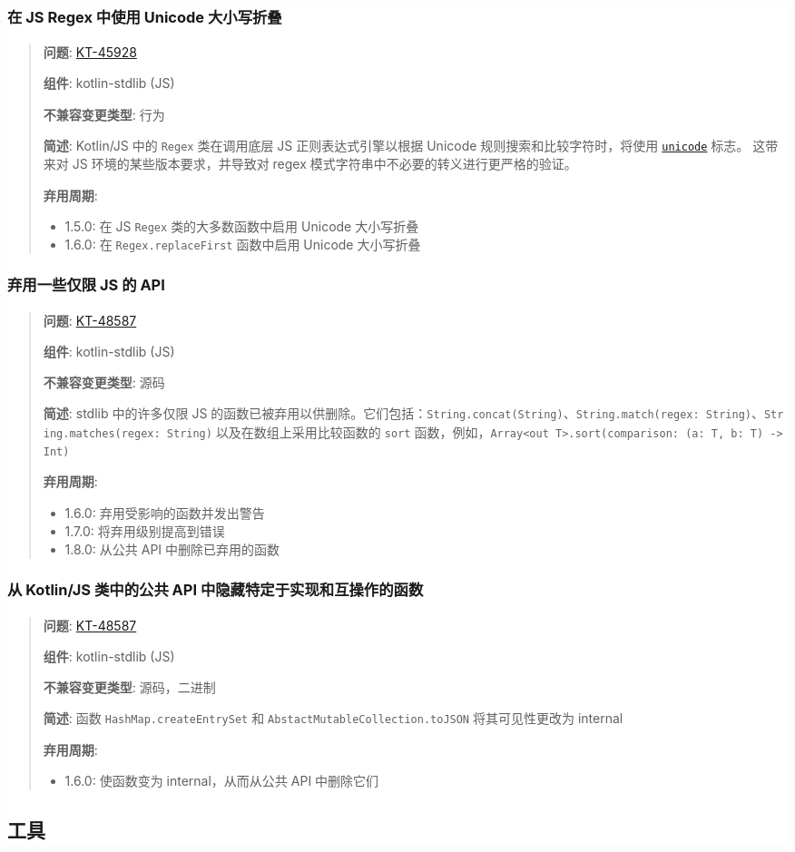 ### 在 JS Regex 中使用 Unicode 大小写折叠

> **问题**: [KT-45928](https://youtrack.jetbrains.com/issue/KT-45928)
>
> **组件**: kotlin-stdlib (JS)
>
> **不兼容变更类型**: 行为
>
> **简述**: Kotlin/JS 中的 `Regex` 类在调用底层 JS 正则表达式引擎以根据 Unicode 规则搜索和比较字符时，将使用 [`unicode`](https://developer.mozilla.org/en-US/docs/Web/JavaScript/Reference/Global_Objects/RegExp/unicode) 标志。
> 这带来对 JS 环境的某些版本要求，并导致对 regex 模式字符串中不必要的转义进行更严格的验证。
>
> **弃用周期**:
>
> - 1.5.0: 在 JS `Regex` 类的大多数函数中启用 Unicode 大小写折叠
> - 1.6.0: 在 `Regex.replaceFirst` 函数中启用 Unicode 大小写折叠

### 弃用一些仅限 JS 的 API

> **问题**: [KT-48587](https://youtrack.jetbrains.com/issue/KT-48587)
>
> **组件**: kotlin-stdlib (JS)
>
> **不兼容变更类型**: 源码
>
> **简述**: stdlib 中的许多仅限 JS 的函数已被弃用以供删除。它们包括：`String.concat(String)`、`String.match(regex: String)`、`String.matches(regex: String)` 以及在数组上采用比较函数的 `sort` 函数，例如，`Array<out T>.sort(comparison: (a: T, b: T) -> Int)`
>
> **弃用周期**:
>
> - 1.6.0: 弃用受影响的函数并发出警告
> - 1.7.0: 将弃用级别提高到错误
> - 1.8.0: 从公共 API 中删除已弃用的函数

### 从 Kotlin/JS 类中的公共 API 中隐藏特定于实现和互操作的函数

> **问题**: [KT-48587](https://youtrack.jetbrains.com/issue/KT-48587)
>
> **组件**: kotlin-stdlib (JS)
>
> **不兼容变更类型**: 源码，二进制
>
> **简述**: 函数 `HashMap.createEntrySet` 和 `AbstactMutableCollection.toJSON` 将其可见性更改为 internal
>
> **弃用周期**:
>
> - 1.6.0: 使函数变为 internal，从而从公共 API 中删除它们

## 工具
